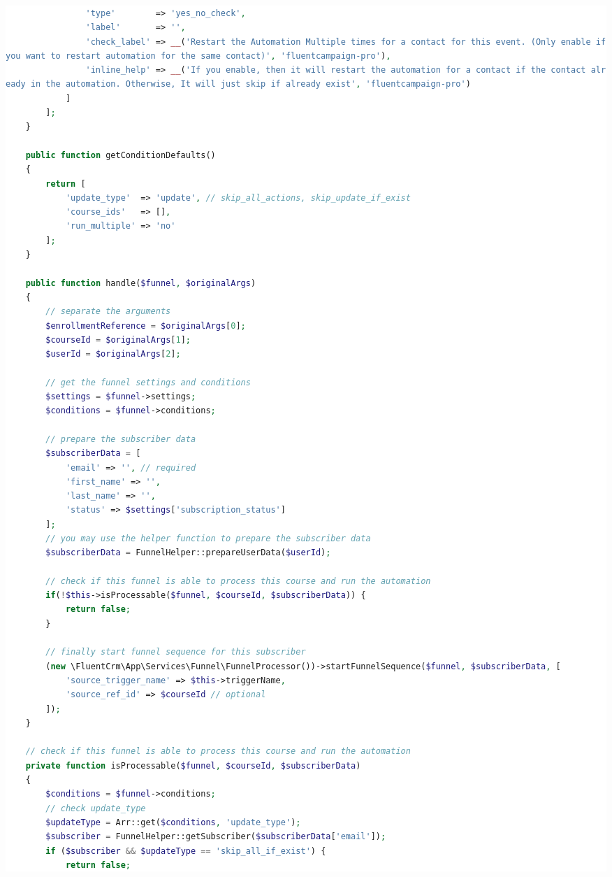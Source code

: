 ```php
                'type'        => 'yes_no_check',
                'label'       => '',
                'check_label' => __('Restart the Automation Multiple times for a contact for this event. (Only enable if you want to restart automation for the same contact)', 'fluentcampaign-pro'),
                'inline_help' => __('If you enable, then it will restart the automation for a contact if the contact already in the automation. Otherwise, It will just skip if already exist', 'fluentcampaign-pro')
            ]
        ];
    }
    
    public function getConditionDefaults()
    {
        return [
            'update_type'  => 'update', // skip_all_actions, skip_update_if_exist
            'course_ids'   => [],
            'run_multiple' => 'no'
        ];
    }
    
    public function handle($funnel, $originalArgs)
    {
        // separate the arguments
        $enrollmentReference = $originalArgs[0];
        $courseId = $originalArgs[1];
        $userId = $originalArgs[2];
    
        // get the funnel settings and conditions
        $settings = $funnel->settings;
        $conditions = $funnel->conditions;
        
        // prepare the subscriber data
        $subscriberData = [
            'email' => '', // required
            'first_name' => '',
            'last_name' => '',
            'status' => $settings['subscription_status']
        ];
        // you may use the helper function to prepare the subscriber data
        $subscriberData = FunnelHelper::prepareUserData($userId);
    
        // check if this funnel is able to process this course and run the automation
        if(!$this->isProcessable($funnel, $courseId, $subscriberData)) {
            return false;
        }
        
        // finally start funnel sequence for this subscriber
        (new \FluentCrm\App\Services\Funnel\FunnelProcessor())->startFunnelSequence($funnel, $subscriberData, [
            'source_trigger_name' => $this->triggerName,
            'source_ref_id' => $courseId // optional
        ]);
    }
    
    // check if this funnel is able to process this course and run the automation
    private function isProcessable($funnel, $courseId, $subscriberData)
    {
        $conditions = $funnel->conditions;
        // check update_type
        $updateType = Arr::get($conditions, 'update_type');
        $subscriber = FunnelHelper::getSubscriber($subscriberData['email']);
        if ($subscriber && $updateType == 'skip_all_if_exist') {
            return false;
```